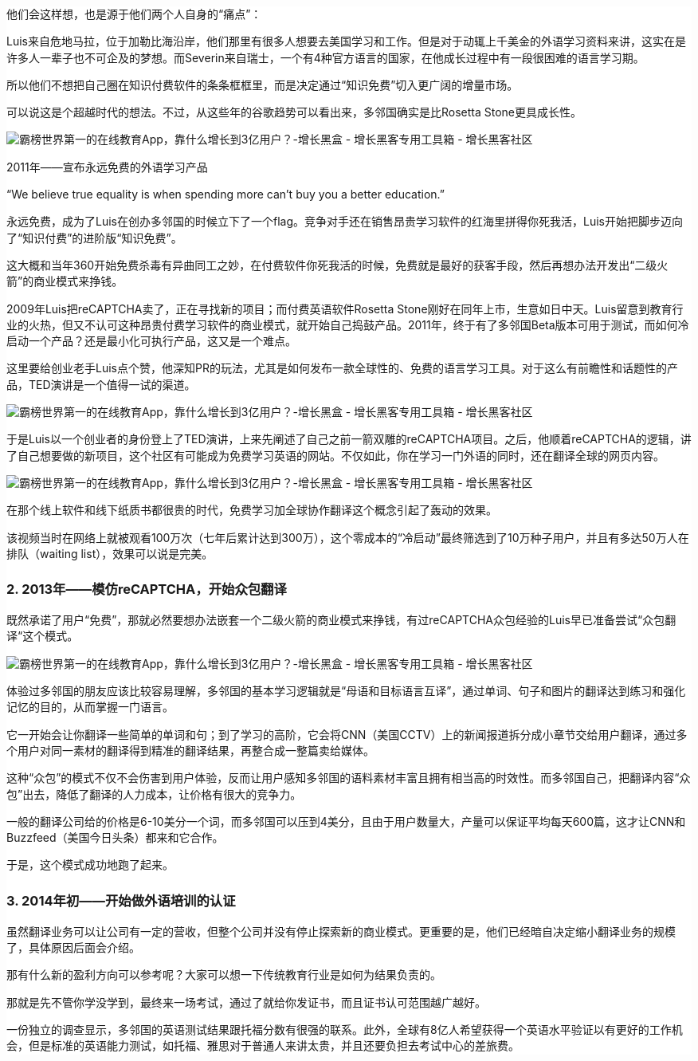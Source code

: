他们会这样想，也是源于他们两个人自身的“痛点”：

Luis来自危地马拉，位于加勒比海沿岸，他们那里有很多人想要去美国学习和工作。但是对于动辄上千美金的外语学习资料来讲，这实在是许多人一辈子也不可企及的梦想。而Severin来自瑞士，一个有4种官方语言的国家，在他成长过程中有一段很困难的语言学习期。

所以他们不想把自己圈在知识付费软件的条条框框里，而是决定通过“知识免费”切入更广阔的增量市场。

可以说这是个超越时代的想法。不过，从这些年的谷歌趋势可以看出来，多邻国确实是比Rosetta Stone更具成长性。

![霸榜世界第一的在线教育App，靠什么增长到3亿用户？-增长黑盒 - 增长黑客专用工具箱 - 增长黑客社区](http://growthbox.net/wp-content/uploads/2018/08/%E5%A2%9E%E9%95%BF%E9%BB%91%E5%AE%A20-1534820234.jpg "霸榜世界第一的在线教育App，靠什么增长到3亿用户？")

2011年——宣布永远免费的外语学习产品

“We believe true equality is when spending more can’t buy you a better education.”

永远免费，成为了Luis在创办多邻国的时候立下了一个flag。竞争对手还在销售昂贵学习软件的红海里拼得你死我活，Luis开始把脚步迈向了“知识付费”的进阶版“知识免费”。

这大概和当年360开始免费杀毒有异曲同工之妙，在付费软件你死我活的时候，免费就是最好的获客手段，然后再想办法开发出“二级火箭”的商业模式来挣钱。

2009年Luis把reCAPTCHA卖了，正在寻找新的项目；而付费英语软件Rosetta Stone刚好在同年上市，生意如日中天。Luis留意到教育行业的火热，但又不认可这种昂贵付费学习软件的商业模式，就开始自己捣鼓产品。2011年，终于有了多邻国Beta版本可用于测试，而如何冷启动一个产品？还是最小化可执行产品，这又是一个难点。

这里要给创业老手Luis点个赞，他深知PR的玩法，尤其是如何发布一款全球性的、免费的语言学习工具。对于这么有前瞻性和话题性的产品，TED演讲是一个值得一试的渠道。

![霸榜世界第一的在线教育App，靠什么增长到3亿用户？-增长黑盒 - 增长黑客专用工具箱 - 增长黑客社区](http://growthbox.net/wp-content/uploads/2018/08/%E5%A2%9E%E9%95%BF%E9%BB%91%E5%AE%A210-1534820234.jpg "霸榜世界第一的在线教育App，靠什么增长到3亿用户？")

于是Luis以一个创业者的身份登上了TED演讲，上来先阐述了自己之前一箭双雕的reCAPTCHA项目。之后，他顺着reCAPTCHA的逻辑，讲了自己想要做的新项目，这个社区有可能成为免费学习英语的网站。不仅如此，你在学习一门外语的同时，还在翻译全球的网页内容。

![霸榜世界第一的在线教育App，靠什么增长到3亿用户？-增长黑盒 - 增长黑客专用工具箱 - 增长黑客社区](http://growthbox.net/wp-content/uploads/2018/08/%E5%A2%9E%E9%95%BF%E9%BB%91%E5%AE%A22-1534820234.jpg "霸榜世界第一的在线教育App，靠什么增长到3亿用户？")

在那个线上软件和线下纸质书都很贵的时代，免费学习加全球协作翻译这个概念引起了轰动的效果。

该视频当时在网络上就被观看100万次（七年后累计达到300万），这个零成本的“冷启动”最终筛选到了10万种子用户，并且有多达50万人在排队（waiting list），效果可以说是完美。

### 2. 2013年——模仿reCAPTCHA，开始众包翻译

既然承诺了用户“免费”，那就必然要想办法嵌套一个二级火箭的商业模式来挣钱，有过reCAPTCHA众包经验的Luis早已准备尝试“众包翻译“这个模式。

![霸榜世界第一的在线教育App，靠什么增长到3亿用户？-增长黑盒 - 增长黑客专用工具箱 - 增长黑客社区](http://growthbox.net/wp-content/uploads/2018/08/%E5%A2%9E%E9%95%BF%E9%BB%91%E5%AE%A23-1534820234.jpeg "霸榜世界第一的在线教育App，靠什么增长到3亿用户？")

体验过多邻国的朋友应该比较容易理解，多邻国的基本学习逻辑就是“母语和目标语言互译”，通过单词、句子和图片的翻译达到练习和强化记忆的目的，从而掌握一门语言。

它一开始会让你翻译一些简单的单词和句；到了学习的高阶，它会将CNN（美国CCTV）上的新闻报道拆分成小章节交给用户翻译，通过多个用户对同一素材的翻译得到精准的翻译结果，再整合成一整篇卖给媒体。

这种“众包”的模式不仅不会伤害到用户体验，反而让用户感知多邻国的语料素材丰富且拥有相当高的时效性。而多邻国自己，把翻译内容“众包”出去，降低了翻译的人力成本，让价格有很大的竞争力。

一般的翻译公司给的价格是6-10美分一个词，而多邻国可以压到4美分，且由于用户数量大，产量可以保证平均每天600篇，这才让CNN和Buzzfeed（美国今日头条）都来和它合作。

于是，这个模式成功地跑了起来。

### 3. 2014年初——开始做外语培训的认证

虽然翻译业务可以让公司有一定的营收，但整个公司并没有停止探索新的商业模式。更重要的是，他们已经暗自决定缩小翻译业务的规模了，具体原因后面会介绍。

那有什么新的盈利方向可以参考呢？大家可以想一下传统教育行业是如何为结果负责的。

那就是先不管你学没学到，最终来一场考试，通过了就给你发证书，而且证书认可范围越广越好。

一份独立的调查显示，多邻国的英语测试结果跟托福分数有很强的联系。此外，全球有8亿人希望获得一个英语水平验证以有更好的工作机会，但是标准的英语能力测试，如托福、雅思对于普通人来讲太贵，并且还要负担去考试中心的差旅费。
